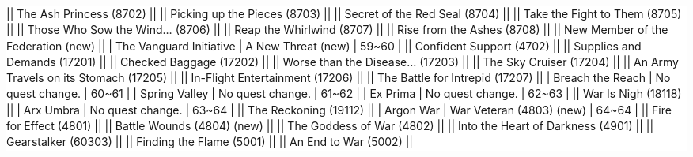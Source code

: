 || The Ash Princess (8702) ||
|| Picking up the Pieces (8703) ||
|| Secret of the Red Seal (8704) ||
|| Take the Fight to Them (8705) ||
|| Those Who Sow the Wind… (8706) ||
|| Reap the Whirlwind (8707) ||
|| Rise from the Ashes (8708) ||
|| New Member of the Federation (new) ||
| The Vanguard Initiative | A New Threat (new) | 59~60 |
|| Confident Support (4702) ||
|| Supplies and Demands (17201) ||
|| Checked Baggage (17202) ||
|| Worse than the Disease… (17203) ||
|| The Sky Cruiser (17204) ||
|| An Army Travels on its Stomach (17205) ||
|| In-Flight Entertainment (17206) ||
|| The Battle for Intrepid (17207) ||
| Breach the Reach | No quest change. | 60~61 |
| Spring Valley | No quest change. | 61~62 |
| Ex Prima | No quest change. | 62~63 |
|| War Is Nigh (18118) ||
| Arx Umbra | No quest change. | 63~64 |
|| The Reckoning (19112) ||
| Argon War | War Veteran (4803) (new) | 64~64 |
|| Fire for Effect (4801) ||
|| Battle Wounds (4804) (new) ||
|| The Goddess of War (4802) ||
|| Into the Heart of Darkness (4901) ||
|| Gearstalker (60303) ||
|| Finding the Flame (5001) ||
|| An End to War (5002) ||

